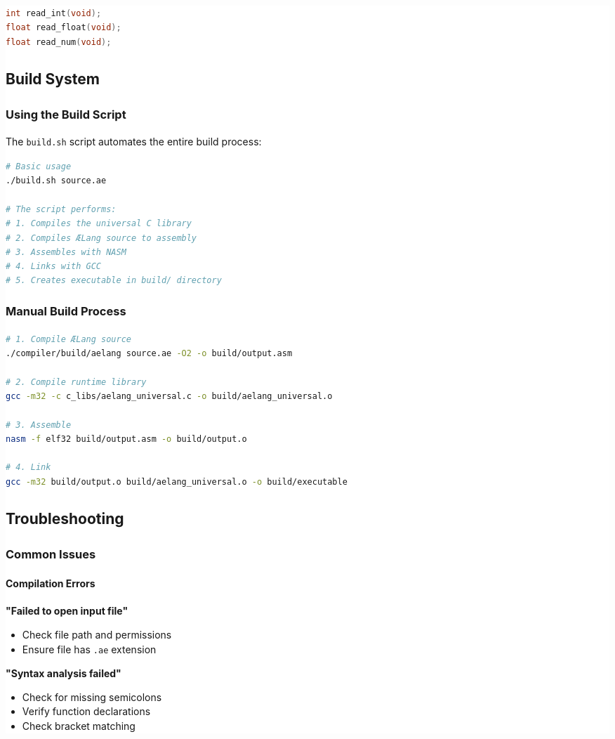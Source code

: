 ```c
int read_int(void);
float read_float(void);
float read_num(void);
```

## Build System

### Using the Build Script

The `build.sh` script automates the entire build process:

```bash
# Basic usage
./build.sh source.ae

# The script performs:
# 1. Compiles the universal C library
# 2. Compiles ÆLang source to assembly
# 3. Assembles with NASM
# 4. Links with GCC
# 5. Creates executable in build/ directory
```

### Manual Build Process

```bash
# 1. Compile ÆLang source
./compiler/build/aelang source.ae -O2 -o build/output.asm

# 2. Compile runtime library
gcc -m32 -c c_libs/aelang_universal.c -o build/aelang_universal.o

# 3. Assemble
nasm -f elf32 build/output.asm -o build/output.o

# 4. Link
gcc -m32 build/output.o build/aelang_universal.o -o build/executable
```

## Troubleshooting

### Common Issues

#### Compilation Errors

**"Failed to open input file"**
- Check file path and permissions
- Ensure file has `.ae` extension

**"Syntax analysis failed"**
- Check for missing semicolons
- Verify function declarations
- Check bracket matching
